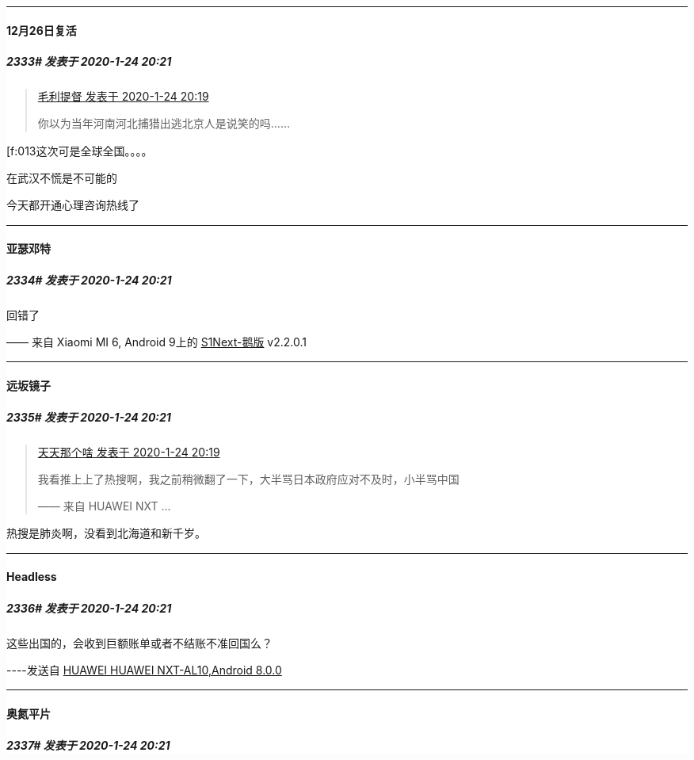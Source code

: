 *****

####  12月26日复活  
##### 2333#       发表于 2020-1-24 20:21


<blockquote><a href="httphttps://bbs.saraba1st.com/2b/forum.php?mod=redirect&amp;goto=findpost&amp;pid=46236294&amp;ptid=1910469" target="_blank">毛利提督 发表于 2020-1-24 20:19</a>

你以为当年河南河北捕猎出逃北京人是说笑的吗……</blockquote>
[f:013这次可是全球全国。。。。

在武汉不慌是不可能的

今天都开通心理咨询热线了


*****

####  亚瑟邓特  
##### 2334#       发表于 2020-1-24 20:21


回错了

—— 来自 Xiaomi MI 6, Android 9上的 [S1Next-鹅版](https://github.com/ykrank/S1-Next/releases) v2.2.0.1


*****

####  远坂镜子  
##### 2335#       发表于 2020-1-24 20:21


<blockquote><a href="httphttps://bbs.saraba1st.com/2b/forum.php?mod=redirect&amp;goto=findpost&amp;pid=46236295&amp;ptid=1910469" target="_blank">天天那个啥 发表于 2020-1-24 20:19</a>

我看推上上了热搜啊，我之前稍微翻了一下，大半骂日本政府应对不及时，小半骂中国


—— 来自 HUAWEI NXT ...</blockquote>
热搜是肺炎啊，没看到北海道和新千岁。


*****

####  Headless  
##### 2336#       发表于 2020-1-24 20:21


这些出国的，会收到巨额账单或者不结账不准回国么？


----发送自 [HUAWEI HUAWEI NXT-AL10,Android 8.0.0](http://stage1.5j4m.com/?1.29)


*****

####  奥氮平片  
##### 2337#       发表于 2020-1-24 20:21
